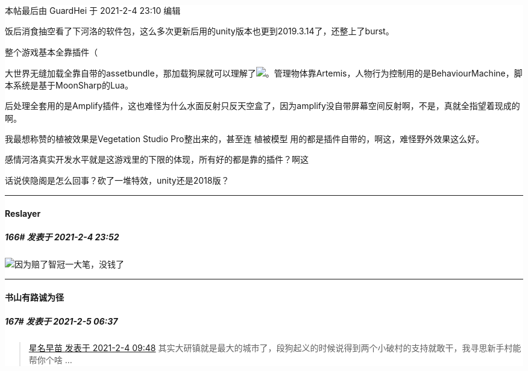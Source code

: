 
 本帖最后由 GuardHei 于 2021-2-4 23:10 编辑 

饭后消食抽空看了下河洛的软件包，这么多次更新后用的unity版本也更到2019.3.14了，还整上了burst。


整个游戏基本全靠插件（

大世界无缝加载全靠自带的assetbundle，那加载狗屎就可以理解了<img src="https://static.saraba1st.com/image/smiley/face2017/067.png" referrerpolicy="no-referrer">。管理物体靠Artemis，人物行为控制用的是BehaviourMachine，脚本系统是基于MoonSharp的Lua。


后处理全套用的是Amplify插件，这也难怪为什么水面反射只反天空盒了，因为amplify没自带屏幕空间反射啊，不是，真就全指望着现成的啊。

我最想称赞的植被效果是Vegetation Studio Pro整出来的，甚至连 植被模型 用的都是插件自带的，啊这，难怪野外效果这么好。


感情河洛真实开发水平就是这游戏里的下限的体现，所有好的都是靠的插件？啊这

话说侠隐阁是怎么回事？砍了一堆特效，unity还是2018版？


-----

####  Reslayer  
##### 166#       发表于 2021-2-4 23:52


<img src="https://static.saraba1st.com/image/smiley/face2017/004.gif" referrerpolicy="no-referrer">因为赔了智冠一大笔，没钱了


-----

####  书山有路诚为径  
##### 167#       发表于 2021-2-5 06:37


<blockquote><a href="httphttps://bbs.saraba1st.com/2b/forum.php?mod=redirect&amp;goto=findpost&amp;pid=50234423&amp;ptid=1983468" target="_blank">星名早苗 发表于 2021-2-4 09:48</a>
其实大研镇就是最大的城市了，段狗起义的时候说得到两个小破村的支持就敢干，我寻思新手村能帮你个啥 ...</blockquote>
